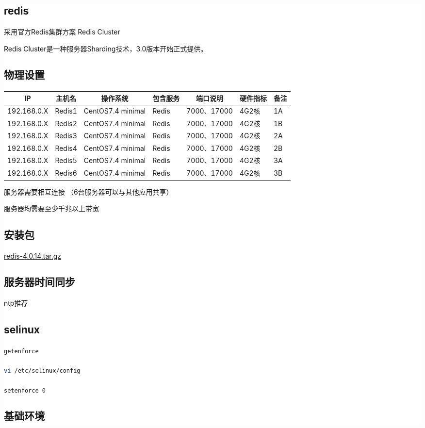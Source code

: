 ## redis

采用官方Redis集群方案 Redis Cluster

Redis Cluster是一种服务器Sharding技术，3.0版本开始正式提供。



## 物理设置

| **IP**      | **主机名** | **操作系统**      | **包含服务** | **端口说明** | **硬件指标** | **备注** |
| ----------- | ---------- | ----------------- | ------------ | ------------ | ------------ | -------- |
| 192.168.0.X | Redis1     | CentOS7.4 minimal | Redis        | 7000、17000  | 4G2核        | 1A       |
| 192.168.0.X | Redis2     | CentOS7.4 minimal | Redis        | 7000、17000  | 4G2核        | 1B       |
| 192.168.0.X | Redis3     | CentOS7.4 minimal | Redis        | 7000、17000  | 4G2核        | 2A       |
| 192.168.0.X | Redis4     | CentOS7.4 minimal | Redis        | 7000、17000  | 4G2核        | 2B       |
| 192.168.0.X | Redis5     | CentOS7.4 minimal | Redis        | 7000、17000  | 4G2核        | 3A       |
| 192.168.0.X | Redis6     | CentOS7.4 minimal | Redis        | 7000、17000  | 4G2核        | 3B       |

服务器需要相互连接 （6台服务器可以与其他应用共享）

服务器均需要至少千兆以上带宽	



## 安装包

[redis-4.0.14.tar.gz](http://download.redis.io/releases/redis-4.0.14.tar.gz)



## 服务器时间同步

ntp推荐



## selinux

```bash
getenforce

vi /etc/selinux/config

setenforce 0

```



## 基础环境
